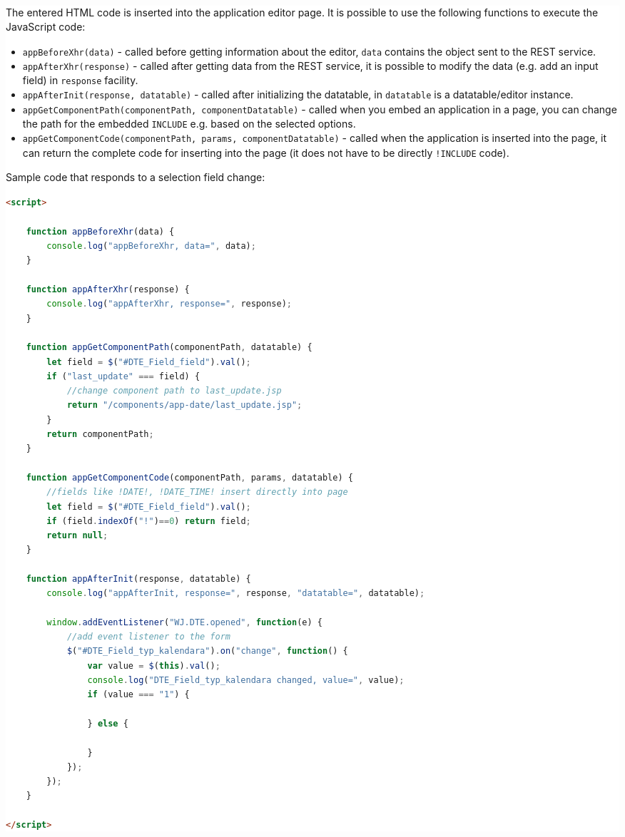 The entered HTML code is inserted into the application editor page. It is possible to use the following functions to execute the JavaScript code:
- `appBeforeXhr(data)` - called before getting information about the editor, `data` contains the object sent to the REST service.
- `appAfterXhr(response)` - called after getting data from the REST service, it is possible to modify the data (e.g. add an input field) in `response` facility.
- `appAfterInit(response, datatable)` - called after initializing the datatable, in `datatable` is a datatable/editor instance.
- `appGetComponentPath(componentPath, componentDatatable)` - called when you embed an application in a page, you can change the path for the embedded `INCLUDE` e.g. based on the selected options.
- `appGetComponentCode(componentPath, params, componentDatatable)` - called when the application is inserted into the page, it can return the complete code for inserting into the page (it does not have to be directly `!INCLUDE` code).

Sample code that responds to a selection field change:

```html
<script>

    function appBeforeXhr(data) {
        console.log("appBeforeXhr, data=", data);
    }

    function appAfterXhr(response) {
        console.log("appAfterXhr, response=", response);
    }

    function appGetComponentPath(componentPath, datatable) {
        let field = $("#DTE_Field_field").val();
        if ("last_update" === field) {
            //change component path to last_update.jsp
            return "/components/app-date/last_update.jsp";
        }
        return componentPath;
    }

    function appGetComponentCode(componentPath, params, datatable) {
        //fields like !DATE!, !DATE_TIME! insert directly into page
        let field = $("#DTE_Field_field").val();
        if (field.indexOf("!")==0) return field;
        return null;
    }

    function appAfterInit(response, datatable) {
        console.log("appAfterInit, response=", response, "datatable=", datatable);

        window.addEventListener("WJ.DTE.opened", function(e) {
            //add event listener to the form
            $("#DTE_Field_typ_kalendara").on("change", function() {
                var value = $(this).val();
                console.log("DTE_Field_typ_kalendara changed, value=", value);
                if (value === "1") {

                } else {

                }
            });
        });
    }

</script>
```
